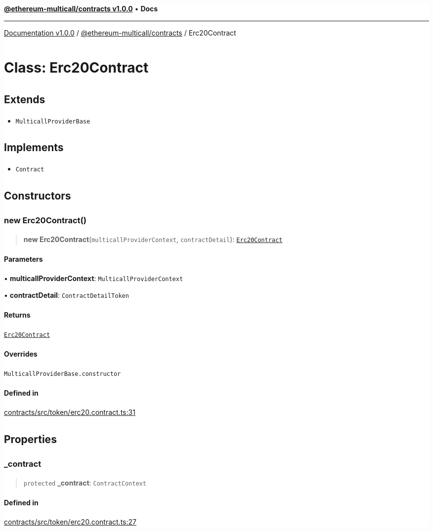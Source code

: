 [**@ethereum-multicall/contracts v1.0.0**](../README.md) • **Docs**

***

[Documentation v1.0.0](../../../packages.md) / [@ethereum-multicall/contracts](../README.md) / Erc20Contract

# Class: Erc20Contract

## Extends

- `MulticallProviderBase`

## Implements

- `Contract`

## Constructors

### new Erc20Contract()

> **new Erc20Contract**(`multicallProviderContext`, `contractDetail`): [`Erc20Contract`](Erc20Contract.md)

#### Parameters

• **multicallProviderContext**: `MulticallProviderContext`

• **contractDetail**: `ContractDetailToken`

#### Returns

[`Erc20Contract`](Erc20Contract.md)

#### Overrides

`MulticallProviderBase.constructor`

#### Defined in

[contracts/src/token/erc20.contract.ts:31](https://github.com/niZmosis/ethereum-multicall/blob/2a2d077a99c23b464a4e40dd6375d06ce98594bd/packages/contracts/src/token/erc20.contract.ts#L31)

## Properties

### \_contract

> `protected` **\_contract**: `ContractContext`

#### Defined in

[contracts/src/token/erc20.contract.ts:27](https://github.com/niZmosis/ethereum-multicall/blob/2a2d077a99c23b464a4e40dd6375d06ce98594bd/packages/contracts/src/token/erc20.contract.ts#L27)
